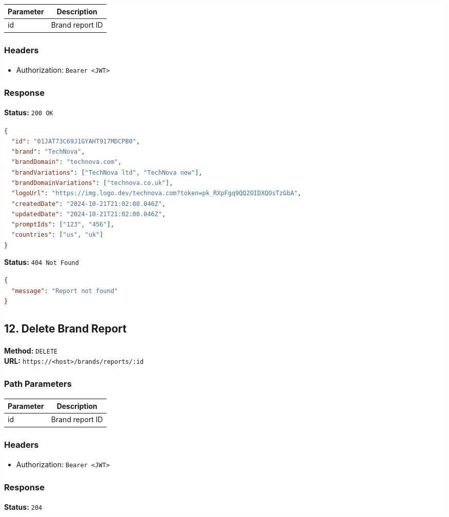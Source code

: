 | **Parameter** | **Description** |
| ------------- | --------------- |
| id            | Brand report ID |

### Headers

- Authorization: `Bearer <JWT>`

### Response

**Status:** `200 OK`

```json
{
  "id": "01JAT73C69J1GYAHT917MDCPB0",
  "brand": "TechNova",
  "brandDomain": "technova.com",
  "brandVariations": ["TechNova ltd", "TechNova new"],
  "brandDomainVariations": ["technova.co.uk"],
  "logoUrl": "https://img.logo.dev/technova.com?token=pk_RXpFgq9QQ2OIDXQOsTzGbA",
  "createdDate": "2024-10-21T21:02:00.046Z",
  "updatedDate": "2024-10-21T21:02:00.046Z",
  "promptIds": ["123", "456"],
  "countries": ["us", "uk"]
}
```

**Status:** `404 Not Found`

```json
{
  "message": "Report not found"
}
```

## 12. **Delete Brand Report**

**Method:** `DELETE`  
**URL:** `https://<host>/brands/reports/:id`

### Path Parameters

| **Parameter** | **Description** |
| ------------- | --------------- |
| id            | Brand report ID |

### Headers

- Authorization: `Bearer <JWT>`

### Response

**Status:** `204`
